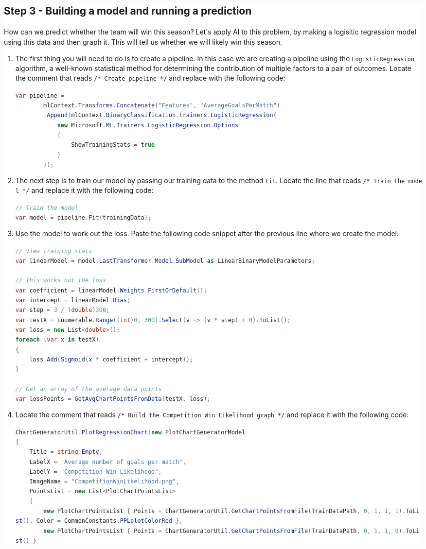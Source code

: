 ## Step 3 - Building a model and running a prediction

How can we predict whether the team will win this season? Let's apply AI to this problem, by making a logisitic regression model using this data and then graph it. This will tell us whether we will likely win this season.

1. The first thing you will need to do is to create a pipeline. In this case we are creating a pipeline using the `LogisticRegression` algorithm,  a well-known statistical method for determining the contribution of multiple factors to a pair of outcomes. Locate the comment that reads `/* Create pipeline */` and replace with the following code:

    ```csharp
    var pipeline = 
            mlContext.Transforms.Concatenate("Features", "AverageGoalsPerMatch")
            .Append(mlContext.BinaryClassification.Trainers.LogisticRegression(
                new Microsoft.ML.Trainers.LogisticRegression.Options
                {
                    ShowTrainingStats = true
                }
            ));
    ```

1. The next step is to train our model by passing our training data to the method `Fit`. Locate the line that reads `/* Train the model */` and replace it with the following code:

    ```csharp
    // Train the model
    var model = pipeline.Fit(trainingData);
    ```

1. Use the model to work out the loss. Paste the following code snippet after the previous line where we create the model:
	```csharp
	// View training stats
    var linearModel = model.LastTransformer.Model.SubModel as LinearBinaryModelParameters;

    // This works out the loss
    var coefficient = linearModel.Weights.FirstOrDefault();
    var intercept = linearModel.Bias;
    var step = 3 / (double)300;
    var testX = Enumerable.Range((int)0, 300).Select(v => (v * step) + 0).ToList();
    var loss = new List<double>();
    foreach (var x in testX)
    {
        loss.Add(Sigmoid(x * coefficient + intercept));
    }

	// Get an array of the average data points
    var lossPoints = GetAvgChartPointsFromData(testX, loss);
	```

1. Locate the comment that reads `/* Build the Competition Win Likelihood graph */` and replace it with the following code:
    ```csharp
    ChartGeneratorUtil.PlotRegressionChart(new PlotChartGeneratorModel
    {
        Title = string.Empty,
        LabelX = "Average number of goals per match",
        LabelY = "Competition Win Likelihood",
        ImageName = "CompetitionWinLikelihood.png",
        PointsList = new List<PlotChartPointsList>
        {
            new PlotChartPointsList { Points = ChartGeneratorUtil.GetChartPointsFromFile(TrainDataPath, 0, 1, 1, 1).ToList(), Color = CommonConstants.PPLplotColorRed },
            new PlotChartPointsList { Points = ChartGeneratorUtil.GetChartPointsFromFile(TrainDataPath, 0, 1, 1, 0).ToList() }